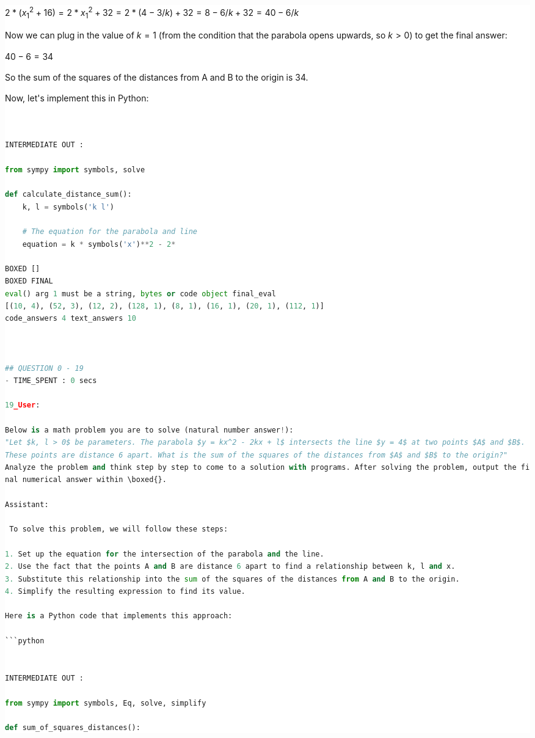 $2*(x_1^2 + 16) = 2*x_1^2 + 32 = 2*(4 - 3/k) + 32 = 8 - 6/k + 32 = 40 - 6/k$

Now we can plug in the value of $k = 1$ (from the condition that the parabola opens upwards, so $k > 0$) to get the final answer:

$40 - 6 = 34$

So the sum of the squares of the distances from A and B to the origin is 34.

Now, let's implement this in Python:

```python


INTERMEDIATE OUT :

from sympy import symbols, solve

def calculate_distance_sum():
    k, l = symbols('k l')

    # The equation for the parabola and line
    equation = k * symbols('x')**2 - 2*

BOXED []
BOXED FINAL 
eval() arg 1 must be a string, bytes or code object final_eval
[(10, 4), (52, 3), (12, 2), (128, 1), (8, 1), (16, 1), (20, 1), (112, 1)]
code_answers 4 text_answers 10



## QUESTION 0 - 19 
- TIME_SPENT : 0 secs

19_User:

Below is a math problem you are to solve (natural number answer!):
"Let $k, l > 0$ be parameters. The parabola $y = kx^2 - 2kx + l$ intersects the line $y = 4$ at two points $A$ and $B$. These points are distance 6 apart. What is the sum of the squares of the distances from $A$ and $B$ to the origin?"
Analyze the problem and think step by step to come to a solution with programs. After solving the problem, output the final numerical answer within \boxed{}.

Assistant:

 To solve this problem, we will follow these steps:

1. Set up the equation for the intersection of the parabola and the line.
2. Use the fact that the points A and B are distance 6 apart to find a relationship between k, l and x.
3. Substitute this relationship into the sum of the squares of the distances from A and B to the origin.
4. Simplify the resulting expression to find its value.

Here is a Python code that implements this approach:

```python


INTERMEDIATE OUT :

from sympy import symbols, Eq, solve, simplify

def sum_of_squares_distances():
```